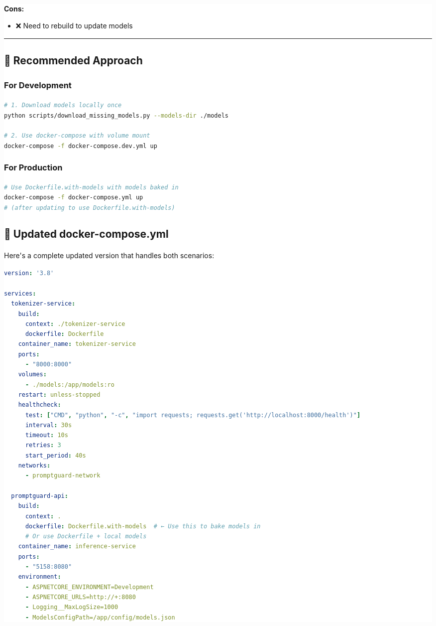 **Cons:**
- ❌ Need to rebuild to update models

---

## 🚀 Recommended Approach

### For Development
```bash
# 1. Download models locally once
python scripts/download_missing_models.py --models-dir ./models

# 2. Use docker-compose with volume mount
docker-compose -f docker-compose.dev.yml up
```

### For Production
```bash
# Use Dockerfile.with-models with models baked in
docker-compose -f docker-compose.yml up
# (after updating to use Dockerfile.with-models)
```

## 🔧 Updated docker-compose.yml

Here's a complete updated version that handles both scenarios:

```yaml
version: '3.8'

services:
  tokenizer-service:
    build:
      context: ./tokenizer-service
      dockerfile: Dockerfile
    container_name: tokenizer-service
    ports:
      - "8000:8000"
    volumes:
      - ./models:/app/models:ro
    restart: unless-stopped
    healthcheck:
      test: ["CMD", "python", "-c", "import requests; requests.get('http://localhost:8000/health')"]
      interval: 30s
      timeout: 10s
      retries: 3
      start_period: 40s
    networks:
      - promptguard-network

  promptguard-api:
    build:
      context: .
      dockerfile: Dockerfile.with-models  # ← Use this to bake models in
      # Or use Dockerfile + local models
    container_name: inference-service
    ports:
      - "5158:8080"
    environment:
      - ASPNETCORE_ENVIRONMENT=Development
      - ASPNETCORE_URLS=http://+:8080
      - Logging__MaxLogSize=1000
      - ModelsConfigPath=/app/config/models.json
```